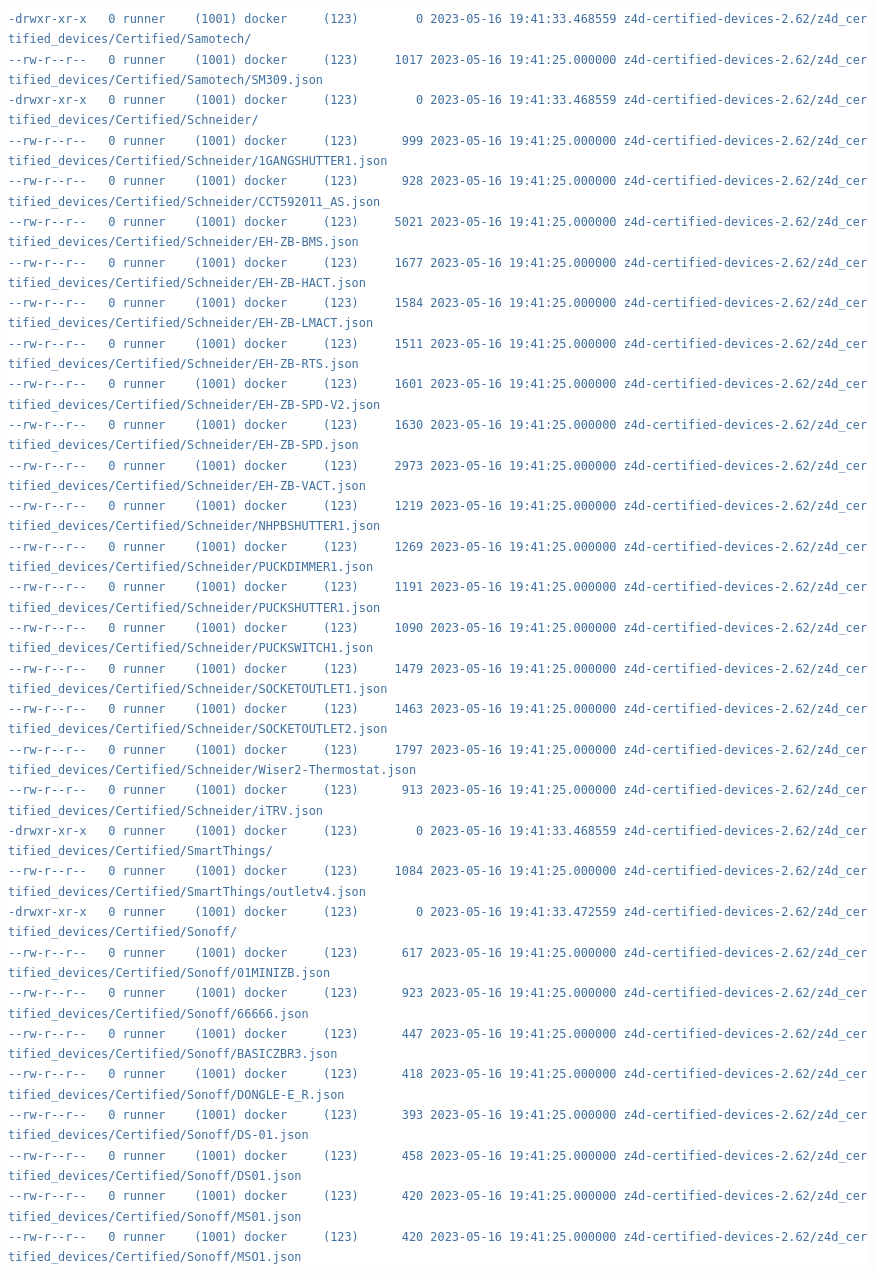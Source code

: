 ```diff
-drwxr-xr-x   0 runner    (1001) docker     (123)        0 2023-05-16 19:41:33.468559 z4d-certified-devices-2.62/z4d_certified_devices/Certified/Samotech/
--rw-r--r--   0 runner    (1001) docker     (123)     1017 2023-05-16 19:41:25.000000 z4d-certified-devices-2.62/z4d_certified_devices/Certified/Samotech/SM309.json
-drwxr-xr-x   0 runner    (1001) docker     (123)        0 2023-05-16 19:41:33.468559 z4d-certified-devices-2.62/z4d_certified_devices/Certified/Schneider/
--rw-r--r--   0 runner    (1001) docker     (123)      999 2023-05-16 19:41:25.000000 z4d-certified-devices-2.62/z4d_certified_devices/Certified/Schneider/1GANGSHUTTER1.json
--rw-r--r--   0 runner    (1001) docker     (123)      928 2023-05-16 19:41:25.000000 z4d-certified-devices-2.62/z4d_certified_devices/Certified/Schneider/CCT592011_AS.json
--rw-r--r--   0 runner    (1001) docker     (123)     5021 2023-05-16 19:41:25.000000 z4d-certified-devices-2.62/z4d_certified_devices/Certified/Schneider/EH-ZB-BMS.json
--rw-r--r--   0 runner    (1001) docker     (123)     1677 2023-05-16 19:41:25.000000 z4d-certified-devices-2.62/z4d_certified_devices/Certified/Schneider/EH-ZB-HACT.json
--rw-r--r--   0 runner    (1001) docker     (123)     1584 2023-05-16 19:41:25.000000 z4d-certified-devices-2.62/z4d_certified_devices/Certified/Schneider/EH-ZB-LMACT.json
--rw-r--r--   0 runner    (1001) docker     (123)     1511 2023-05-16 19:41:25.000000 z4d-certified-devices-2.62/z4d_certified_devices/Certified/Schneider/EH-ZB-RTS.json
--rw-r--r--   0 runner    (1001) docker     (123)     1601 2023-05-16 19:41:25.000000 z4d-certified-devices-2.62/z4d_certified_devices/Certified/Schneider/EH-ZB-SPD-V2.json
--rw-r--r--   0 runner    (1001) docker     (123)     1630 2023-05-16 19:41:25.000000 z4d-certified-devices-2.62/z4d_certified_devices/Certified/Schneider/EH-ZB-SPD.json
--rw-r--r--   0 runner    (1001) docker     (123)     2973 2023-05-16 19:41:25.000000 z4d-certified-devices-2.62/z4d_certified_devices/Certified/Schneider/EH-ZB-VACT.json
--rw-r--r--   0 runner    (1001) docker     (123)     1219 2023-05-16 19:41:25.000000 z4d-certified-devices-2.62/z4d_certified_devices/Certified/Schneider/NHPBSHUTTER1.json
--rw-r--r--   0 runner    (1001) docker     (123)     1269 2023-05-16 19:41:25.000000 z4d-certified-devices-2.62/z4d_certified_devices/Certified/Schneider/PUCKDIMMER1.json
--rw-r--r--   0 runner    (1001) docker     (123)     1191 2023-05-16 19:41:25.000000 z4d-certified-devices-2.62/z4d_certified_devices/Certified/Schneider/PUCKSHUTTER1.json
--rw-r--r--   0 runner    (1001) docker     (123)     1090 2023-05-16 19:41:25.000000 z4d-certified-devices-2.62/z4d_certified_devices/Certified/Schneider/PUCKSWITCH1.json
--rw-r--r--   0 runner    (1001) docker     (123)     1479 2023-05-16 19:41:25.000000 z4d-certified-devices-2.62/z4d_certified_devices/Certified/Schneider/SOCKETOUTLET1.json
--rw-r--r--   0 runner    (1001) docker     (123)     1463 2023-05-16 19:41:25.000000 z4d-certified-devices-2.62/z4d_certified_devices/Certified/Schneider/SOCKETOUTLET2.json
--rw-r--r--   0 runner    (1001) docker     (123)     1797 2023-05-16 19:41:25.000000 z4d-certified-devices-2.62/z4d_certified_devices/Certified/Schneider/Wiser2-Thermostat.json
--rw-r--r--   0 runner    (1001) docker     (123)      913 2023-05-16 19:41:25.000000 z4d-certified-devices-2.62/z4d_certified_devices/Certified/Schneider/iTRV.json
-drwxr-xr-x   0 runner    (1001) docker     (123)        0 2023-05-16 19:41:33.468559 z4d-certified-devices-2.62/z4d_certified_devices/Certified/SmartThings/
--rw-r--r--   0 runner    (1001) docker     (123)     1084 2023-05-16 19:41:25.000000 z4d-certified-devices-2.62/z4d_certified_devices/Certified/SmartThings/outletv4.json
-drwxr-xr-x   0 runner    (1001) docker     (123)        0 2023-05-16 19:41:33.472559 z4d-certified-devices-2.62/z4d_certified_devices/Certified/Sonoff/
--rw-r--r--   0 runner    (1001) docker     (123)      617 2023-05-16 19:41:25.000000 z4d-certified-devices-2.62/z4d_certified_devices/Certified/Sonoff/01MINIZB.json
--rw-r--r--   0 runner    (1001) docker     (123)      923 2023-05-16 19:41:25.000000 z4d-certified-devices-2.62/z4d_certified_devices/Certified/Sonoff/66666.json
--rw-r--r--   0 runner    (1001) docker     (123)      447 2023-05-16 19:41:25.000000 z4d-certified-devices-2.62/z4d_certified_devices/Certified/Sonoff/BASICZBR3.json
--rw-r--r--   0 runner    (1001) docker     (123)      418 2023-05-16 19:41:25.000000 z4d-certified-devices-2.62/z4d_certified_devices/Certified/Sonoff/DONGLE-E_R.json
--rw-r--r--   0 runner    (1001) docker     (123)      393 2023-05-16 19:41:25.000000 z4d-certified-devices-2.62/z4d_certified_devices/Certified/Sonoff/DS-01.json
--rw-r--r--   0 runner    (1001) docker     (123)      458 2023-05-16 19:41:25.000000 z4d-certified-devices-2.62/z4d_certified_devices/Certified/Sonoff/DS01.json
--rw-r--r--   0 runner    (1001) docker     (123)      420 2023-05-16 19:41:25.000000 z4d-certified-devices-2.62/z4d_certified_devices/Certified/Sonoff/MS01.json
--rw-r--r--   0 runner    (1001) docker     (123)      420 2023-05-16 19:41:25.000000 z4d-certified-devices-2.62/z4d_certified_devices/Certified/Sonoff/MSO1.json
```